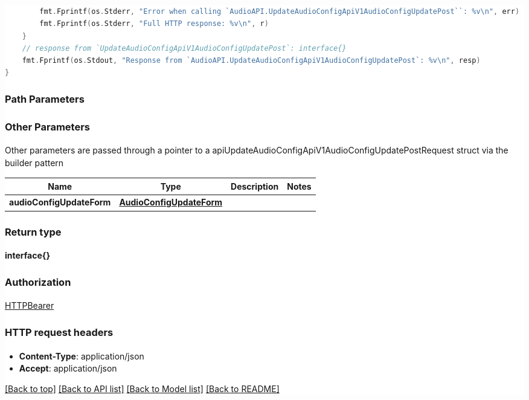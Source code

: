 ```go
		fmt.Fprintf(os.Stderr, "Error when calling `AudioAPI.UpdateAudioConfigApiV1AudioConfigUpdatePost``: %v\n", err)
		fmt.Fprintf(os.Stderr, "Full HTTP response: %v\n", r)
	}
	// response from `UpdateAudioConfigApiV1AudioConfigUpdatePost`: interface{}
	fmt.Fprintf(os.Stdout, "Response from `AudioAPI.UpdateAudioConfigApiV1AudioConfigUpdatePost`: %v\n", resp)
}
```

### Path Parameters



### Other Parameters

Other parameters are passed through a pointer to a apiUpdateAudioConfigApiV1AudioConfigUpdatePostRequest struct via the builder pattern


Name | Type | Description  | Notes
------------- | ------------- | ------------- | -------------
 **audioConfigUpdateForm** | [**AudioConfigUpdateForm**](AudioConfigUpdateForm.md) |  | 

### Return type

**interface{}**

### Authorization

[HTTPBearer](../README.md#HTTPBearer)

### HTTP request headers

- **Content-Type**: application/json
- **Accept**: application/json

[[Back to top]](#) [[Back to API list]](../README.md#documentation-for-api-endpoints)
[[Back to Model list]](../README.md#documentation-for-models)
[[Back to README]](../README.md)

